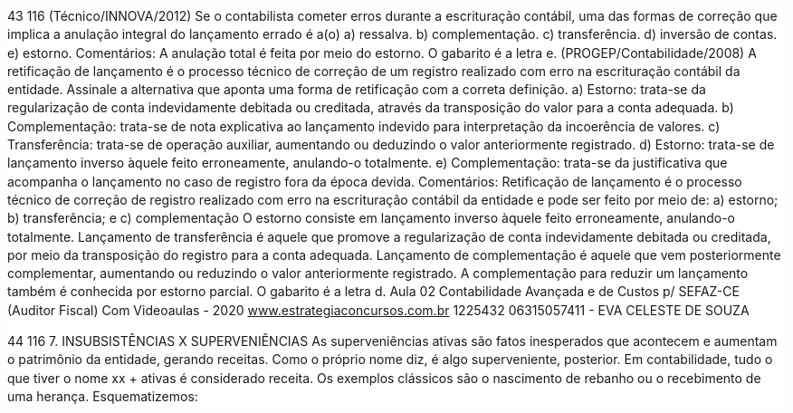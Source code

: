 




43
116
(Técnico/INNOVA/2012) Se o contabilista cometer erros durante a escrituração contábil, uma das formas de correção que implica a anulação integral do lançamento errado é a(o) a) ressalva.
b) complementação.
c) transferência.
d) inversão de contas.
e) estorno.
Comentários:
A anulação total é feita por meio do estorno. O gabarito é a letra e.
(PROGEP/Contabilidade/2008) A retificação de lançamento é o processo técnico de correção de um registro realizado com erro na escrituração contábil da entidade. Assinale a alternativa que aponta uma forma de retificação com a correta definição.
a) Estorno: trata-se da regularização de conta indevidamente debitada ou creditada, através da transposição do valor para a conta adequada.
b) Complementação: trata-se de nota explicativa ao lançamento indevido para interpretação da incoerência de valores.
c)   Transferência:   trata-se   de   operação   auxiliar,   aumentando   ou   deduzindo   o   valor anteriormente registrado.
d)   Estorno:   trata-se   de   lançamento   inverso   àquele   feito   erroneamente, anulando-o totalmente.
e)  Complementação:  trata-se  da  justificativa  que  acompanha  o  lançamento  no  caso  de registro fora da época devida.
Comentários:
Retificação de lançamento é o processo técnico de correção de registro realizado com erro na escrituração contábil da entidade e pode ser feito por meio de:
a) estorno;
b) transferência; e
c) complementação
O estorno consiste   em   lançamento   inverso   àquele   feito   erroneamente, anulando-o totalmente.
Lançamento de transferência é aquele que promove a regularização de conta indevidamente debitada ou creditada, por meio da transposição do registro para a conta adequada.
Lançamento  de complementação é  aquele  que  vem posteriormente  complementar, aumentando ou reduzindo o valor anteriormente registrado.
A complementação para reduzir um lançamento também é conhecida por estorno parcial.
O gabarito é a letra d.
Aula 02
Contabilidade Avançada e de Custos p/ SEFAZ-CE (Auditor Fiscal) Com Videoaulas - 2020 www.estrategiaconcursos.com.br 1225432
06315057411 - EVA CELESTE DE SOUZA 






44
116
7. INSUBSISTÊNCIAS X SUPERVENIÊNCIAS As superveniências ativas são fatos inesperados que acontecem e aumentam o patrimônio da entidade, gerando receitas. Como o próprio nome diz, é algo superveniente, posterior.
Em contabilidade, tudo o que tiver o nome xx + ativas é considerado receita.
Os exemplos clássicos são o nascimento de rebanho ou o recebimento de uma herança.
Esquematizemos:
